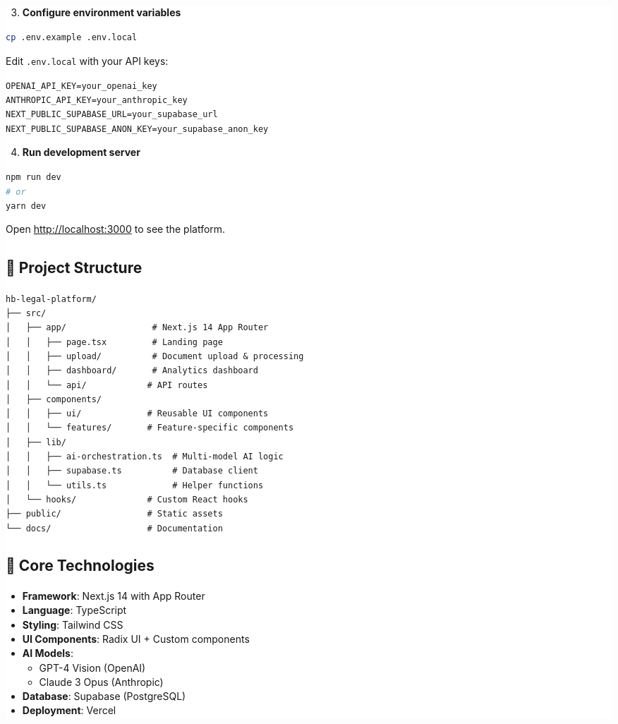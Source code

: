 3. **Configure environment variables**
```bash
cp .env.example .env.local
```

Edit `.env.local` with your API keys:
```env
OPENAI_API_KEY=your_openai_key
ANTHROPIC_API_KEY=your_anthropic_key
NEXT_PUBLIC_SUPABASE_URL=your_supabase_url
NEXT_PUBLIC_SUPABASE_ANON_KEY=your_supabase_anon_key
```

4. **Run development server**
```bash
npm run dev
# or
yarn dev
```

Open [http://localhost:3000](http://localhost:3000) to see the platform.

## 📁 Project Structure

```
hb-legal-platform/
├── src/
│   ├── app/                 # Next.js 14 App Router
│   │   ├── page.tsx         # Landing page
│   │   ├── upload/          # Document upload & processing
│   │   ├── dashboard/       # Analytics dashboard
│   │   └── api/            # API routes
│   ├── components/
│   │   ├── ui/             # Reusable UI components
│   │   └── features/       # Feature-specific components
│   ├── lib/
│   │   ├── ai-orchestration.ts  # Multi-model AI logic
│   │   ├── supabase.ts          # Database client
│   │   └── utils.ts             # Helper functions
│   └── hooks/              # Custom React hooks
├── public/                 # Static assets
└── docs/                   # Documentation
```

## 🔧 Core Technologies

- **Framework**: Next.js 14 with App Router
- **Language**: TypeScript
- **Styling**: Tailwind CSS
- **UI Components**: Radix UI + Custom components
- **AI Models**: 
  - GPT-4 Vision (OpenAI)
  - Claude 3 Opus (Anthropic)
- **Database**: Supabase (PostgreSQL)
- **Deployment**: Vercel

